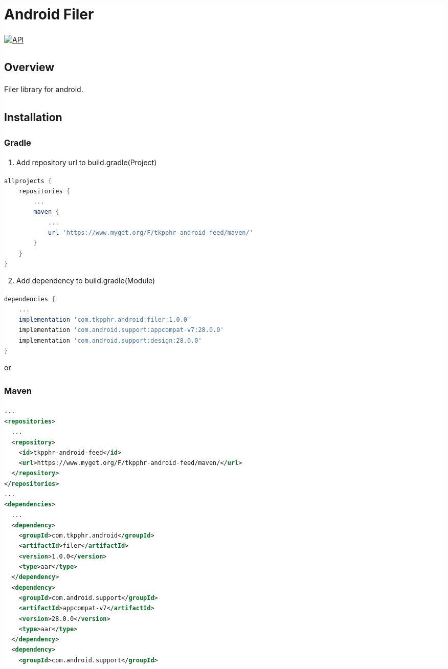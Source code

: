 # Android Filer
<a target="_blank" href="https://developer.android.com/reference/android/os/Build.VERSION_CODES.html#ICE_CREAM_SANDWICH"><img src="https://img.shields.io/badge/API-14%2B-blue.svg?style=flat" alt="API" /></a>

## Overview
Filer library for android.

## Installation

### Gradle
1. Add repository url to build.gradle(Project)
```groovy
allprojects {
    repositories {
        ...
        maven {
            ...
            url 'https://www.myget.org/F/tkpphr-android-feed/maven/'
        }
    }
}
```

2. Add dependency to build.gradle(Module)
```groovy
dependencies {
    ...
    implementation 'com.tkpphr.android:filer:1.0.0'
    implementation 'com.android.support:appcompat-v7:28.0.0'
    implementation 'com.android.support:design:28.0.0'
}
```

or

### Maven
```xml
...
<repositories>
  ...
  <repository>
    <id>tkpphr-android-feed</id>
    <url>https://www.myget.org/F/tkpphr-android-feed/maven/</url>
  </repository>
</repositories>
...
<dependencies>
  ...
  <dependency>
    <groupId>com.tkpphr.android</groupId>
    <artifactId>filer</artifactId>
    <version>1.0.0</version>
    <type>aar</type>
  </dependency>
  <dependency>
    <groupId>com.android.support</groupId>
    <artifactId>appcompat-v7</artifactId>
    <version>28.0.0</version>
    <type>aar</type>
  </dependency>
  <dependency>
    <groupId>com.android.support</groupId>
```